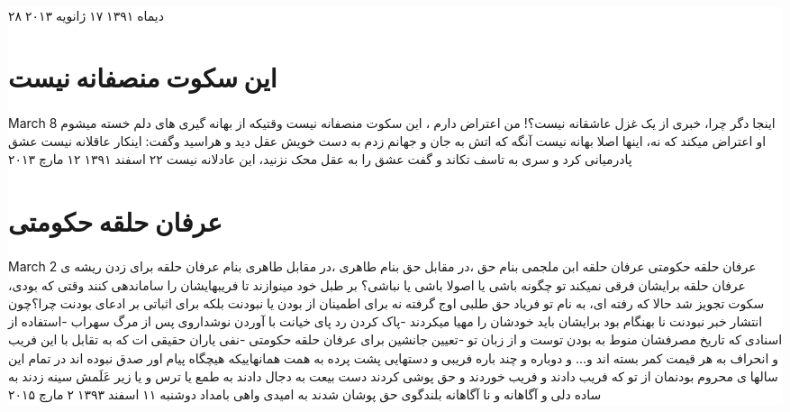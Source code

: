 ۲۸ دیماه ۱۳۹۱
۱۷ ژانویه ۲۰۱۳


این سکوت منصفانه نیست
============
March 8
اینجا دگر چرا، خبری از یک غزل عاشقانه نیست؟!
من اعتراض دارم ، این سکوت منصفانه نیست
وقتیکه از بهانه گیری های دلم خسته میشوم
او اعتراض میکند که نه، اینها اصلا بهانه نیست
آنگه که اتش به جان و جهانم زدم به دست خویش
عقل دید و هراسید وگفت: اینکار عاقلانه نیست
عشق پادرمیانی کرد و سری به تاسف تکاند و گفت
عشق را به عقل محک نزنید، این عادلانه نیست
۲۲ اسفند ۱۳۹۱
۱۲ مارچ ۲۰۱۳


عرفان حلقه حکومتی
=================
March 2
عرفان حلقه حکومتی
عرفان حلقه ابن ملجمی
بنام حق ،در مقابل حق
بنام طاهری ،در مقابل طاهری
بنام عرفان حلقه برای زدن ریشه ی عرفان حلقه
برایشان فرقی نمیکند تو چگونه باشی یا اصولا باشی یا نباشی؟
بر طبل خود مینوازند تا فریبهایشان را ساماندهی کنند
وقتی که بودی، سکوت تجویز شد 
حالا که رفته ای، به نام تو فریاد حق طلبی اوج گرفته
نه برای اطمینان از بودن یا نبودنت
بلکه برای اثباتی بر ادعای بودنت
چرا؟چون انتشار خبر نبودنت نا بهنگام بود برایشان 
باید خودشان را مهیا میکردند
-پاک کردن رد پای خیانت با آوردن نوشداروی پس از مرگ سهراب
-استفاده از اسنادی که تاریخ مصرفشان منوط به بودن توست
و از زبان تو
-تعیین جانشین برای عرفان حلقه حکومتی
-نفی یاران حقیقی ات که به تقابل با این فریب و انحراف به هر قیمت کمر بسته اند
و...
و دوباره و چند باره
فریبی و دستهایی پشت پرده
به همت همانهاییکه هیچگاه پیام اور صدق نبوده اند 
در تمام این سالها ی محروم بودنمان از تو
که فریب دادند و فریب خوردند و حق پوشی کردند
دست بیعت به دجال دادند به طمع یا ترس 
و یا زیر عَلَمش سینه زدند به ساده دلی
و آگاهانه و نا آگاهانه بلندگوی حق پوشان شدند به امیدی واهی
بامداد دوشنبه 
۱۱ اسفند ۱۳۹۳
۲ مارچ ۲۰۱۵
